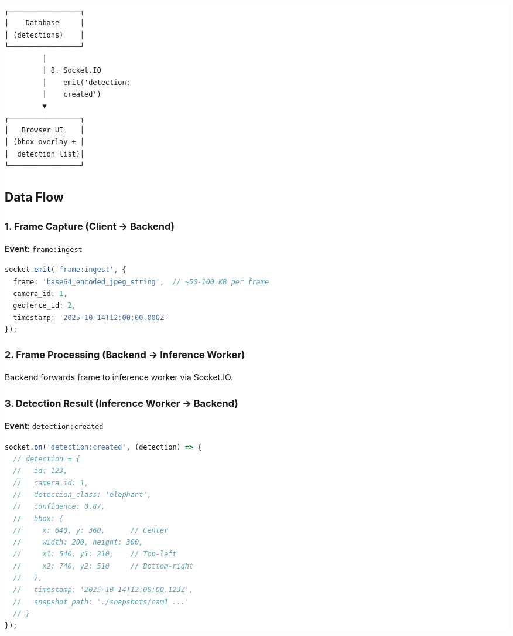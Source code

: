 ```
┌─────────────────┐
│    Database     │
│ (detections)    │
└─────────────────┘
         │
         │ 8. Socket.IO
         │    emit('detection:
         │    created')
         ▼
┌─────────────────┐
│   Browser UI    │
│ (bbox overlay + │
│  detection list)│
└─────────────────┘
```

## Data Flow

### 1. Frame Capture (Client → Backend)

**Event**: `frame:ingest`

```typescript
socket.emit('frame:ingest', {
  frame: 'base64_encoded_jpeg_string',  // ~50-100 KB per frame
  camera_id: 1,
  geofence_id: 2,
  timestamp: '2025-10-14T12:00:00.000Z'
});
```

### 2. Frame Processing (Backend → Inference Worker)

Backend forwards frame to inference worker via Socket.IO.

### 3. Detection Result (Inference Worker → Backend)

**Event**: `detection:created`

```typescript
socket.on('detection:created', (detection) => {
  // detection = {
  //   id: 123,
  //   camera_id: 1,
  //   detection_class: 'elephant',
  //   confidence: 0.87,
  //   bbox: {
  //     x: 640, y: 360,      // Center
  //     width: 200, height: 300,
  //     x1: 540, y1: 210,    // Top-left
  //     x2: 740, y2: 510     // Bottom-right
  //   },
  //   timestamp: '2025-10-14T12:00:00.123Z',
  //   snapshot_path: './snapshots/cam1_...'
  // }
});
```
